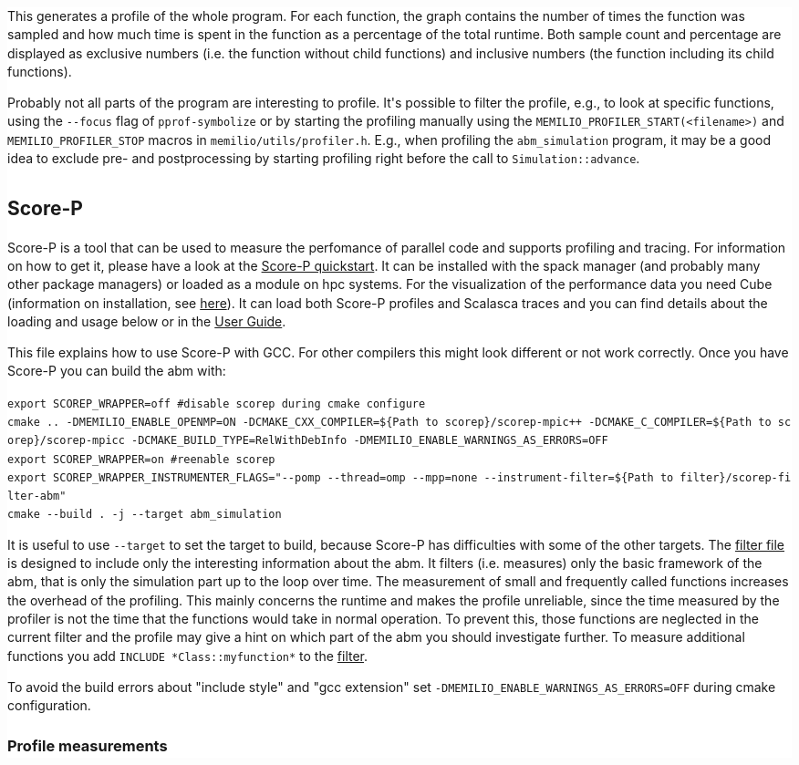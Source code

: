 This generates a profile of the whole program. For each function, the graph contains the number of times the function was sampled and how much time is spent in the function as a percentage of the total runtime. Both sample count and percentage are displayed as exclusive numbers (i.e. the function without child functions) and inclusive numbers (the function including its child functions). 

Probably not all parts of the program are interesting to profile. It's possible to filter the profile, e.g., to look at specific functions, using the `--focus` flag of `pprof-symbolize` or by starting the profiling manually using the `MEMILIO_PROFILER_START(<filename>)` and `MEMILIO_PROFILER_STOP` macros in `memilio/utils/profiler.h`. E.g., when profiling the `abm_simulation` program, it may be a good idea to exclude pre- and postprocessing by starting profiling right before the call to `Simulation::advance`.

## Score-P

Score-P is a tool that can be used to measure the perfomance of parallel code and supports profiling and tracing. For information on how to get it, please have a look at the [Score-P quickstart](https://scorepci.pages.jsc.fz-juelich.de/scorep-pipelines/docs/scorep-6.0/html/quickstart.html). It can be installed with the spack manager (and probably many other package managers) or loaded as a module on hpc systems.
For the visualization of the performance data you need Cube (information on installation, see [here](https://apps.fz-juelich.de/scalasca/releases/cube/4.3/docs/CubeInstall.pdf)). It can load both Score-P profiles and Scalasca traces and you can find details about the loading and usage below or in the [User Guide](https://www.vi-hps.org/cms/upload/packages/cube/CubeGuide.pdf).

This file explains how to use Score-P with GCC. For other compilers this might look different or not work correctly.
Once you have Score-P you can build the abm with: 
```
export SCOREP_WRAPPER=off #disable scorep during cmake configure
cmake .. -DMEMILIO_ENABLE_OPENMP=ON -DCMAKE_CXX_COMPILER=${Path to scorep}/scorep-mpic++ -DCMAKE_C_COMPILER=${Path to scorep}/scorep-mpicc -DCMAKE_BUILD_TYPE=RelWithDebInfo -DMEMILIO_ENABLE_WARNINGS_AS_ERRORS=OFF
export SCOREP_WRAPPER=on #reenable scorep
export SCOREP_WRAPPER_INSTRUMENTER_FLAGS="--pomp --thread=omp --mpp=none --instrument-filter=${Path to filter}/scorep-filter-abm"
cmake --build . -j --target abm_simulation
```

It is useful to use ```--target``` to set the target to build, because Score-P has difficulties with some of the other targets.
The [filter file](./scorep-filter-abm) is designed to include only the interesting information about the abm. It filters (i.e. measures) only the basic framework of the abm, that is only the simulation part up to the loop over time. The measurement of small and frequently called functions increases the overhead of the profiling. This mainly concerns the runtime and makes the profile unreliable, since the time measured by the profiler is not the time that the functions would take in normal operation. To prevent this, those functions are neglected in the current filter and the profile may give a hint on which part of the abm you should investigate further. To measure additional functions you add ```INCLUDE *Class::myfunction*``` to the [filter](./scorep-filter-abm). 

To avoid the build errors about "include style" and "gcc extension" set ```-DMEMILIO_ENABLE_WARNINGS_AS_ERRORS=OFF``` during cmake configuration.

### Profile measurements
